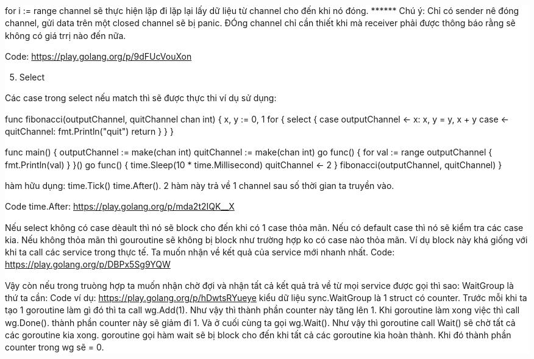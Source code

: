 for i := range channel sẽ thực hiện lặp đi lặp lại lấy dữ liệu từ channel cho đến khi nó đóng.
****** Chú ý: Chỉ có sender nê  đóng channel, gửi data trên một closed channel sẽ bị panic.
 ĐÓng channel chỉ cần thiết khi mà receiver phải được thông báo rằng sẽ không có giá trrị nào đến nữa.

Code: https://play.golang.org/p/9dFUcVouXon

5. Select

Các case trong select nếu match thì sẽ được thực thi
ví dụ sử dụng:

func fibonacci(outputChannel, quitChannel chan int) {
  x, y := 0, 1
  for {
    select {
    case outputChannel <- x:
      x, y = y, x + y
    case <-quitChannel:
      fmt.Println("quit")
      return
    }
  }
}

func main() {
  outputChannel := make(chan int)
  quitChannel := make(chan int)
  go func() {
    for val := range outputChannel {
      fmt.Println(val)
    }
  }()
  go func() {
    time.Sleep(10 * time.Millisecond)
    quitChannel <- 2
  }
  fibonacci(outputChannel, quitChannel)
}

hàm hữu dụng: time.Tick() time.After(). 2 hàm này trả về 1 channel sau
số thời gian ta truyền vào.

Code time.After: https://play.golang.org/p/mda2t2IQK__X

Nếu select không có case dèault thì nó sẽ block cho đến khi có 1 case thỏa mãn.
Nếu có default case thì nó sẽ kiểm tra các case kia. Nếu không thỏa mãn thì gouroutine sẽ không bị block như trường hợp ko có case nào thỏa mãn.
Ví dụ block này khá giống với khi ta call các service trong thực tế. Ta muốn nhận về kết quả của service mới nhanh nhất. Code: https://play.golang.org/p/DBPx5Sg9YQW

Vậy còn nếu trong truòng hợp ta muốn nhận chờ đợi và nhận tất cả kết quả trả về từ mọi service được gọi thì sao:
WaitGroup là thứ ta cần:
Code ví dụ: https://play.golang.org/p/hDwtsRYueye
kiểu dữ liệu sync.WaitGroup là 1 struct có counter. Trước mỗi khi ta tạo 1 goroutine làm gì đó thì ta call wg.Add(1). Như vậy thì thành phần 
counter này tăng lên 1. Khi goroutine làm xong việc thì call wg.Done(). thành phần counter này sẽ giảm đi 1.
Và ở cuối cùng ta gọi wg.Wait(). Như vậy thì goroutine call Wait() sẽ chờ tất cả các goroutine kia xong. goroutine gọi hàm wait sẽ bị block
cho đến khi tất cả các goroutine kìa hoàn thành. Khi đó thành phần counter trong wg sẽ = 0.
